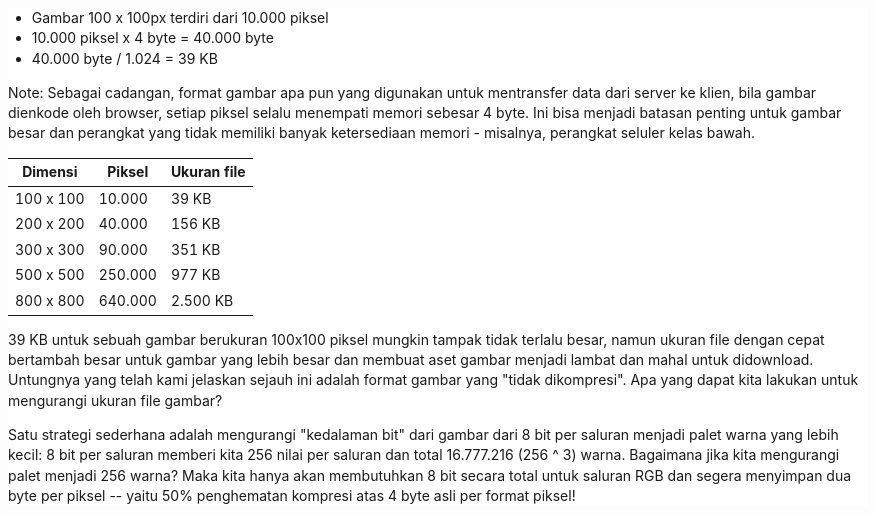 * Gambar 100 x 100px terdiri dari 10.000 piksel
* 10.000 piksel x 4 byte = 40.000 byte
* 40.000 byte / 1.024 = 39 KB

Note: Sebagai cadangan, format gambar apa pun yang digunakan untuk mentransfer data dari server ke klien, bila gambar dienkode oleh browser, setiap piksel selalu menempati memori sebesar 4 byte. Ini bisa menjadi batasan penting untuk gambar besar dan perangkat yang tidak memiliki banyak ketersediaan memori - misalnya, perangkat seluler kelas bawah.

<table>
  
<thead>
  <tr>
    <th>Dimensi</th>
    <th>Piksel</th>
    <th>Ukuran file</th>
  </tr>
</thead>

<tr>
  <td data-th="dimensions">100 x 100</td>
  <td data-th="pixels">10.000</td>
  <td data-th="file size">39 KB</td>
</tr>
<tr>
  <td data-th="dimensions">200 x 200</td>
  <td data-th="pixels">40.000</td>
  <td data-th="file size">156 KB</td>
</tr>
<tr>
  <td data-th="dimensions">300 x 300</td>
  <td data-th="pixels">90.000</td>
  <td data-th="file size">351 KB</td>
</tr>
<tr>
  <td data-th="dimensions">500 x 500</td>
  <td data-th="pixels">250.000</td>
  <td data-th="file size">977 KB</td>
</tr>
<tr>
  <td data-th="dimensions">800 x 800</td>
  <td data-th="pixels">640.000</td>
  <td data-th="file size">2.500 KB</td>
</tr>
</table>

39 KB untuk sebuah gambar berukuran 100x100 piksel mungkin tampak tidak terlalu besar, namun ukuran file dengan cepat bertambah besar untuk gambar yang lebih besar dan membuat aset gambar menjadi lambat dan mahal untuk didownload. Untungnya yang telah kami jelaskan sejauh ini adalah format gambar yang "tidak dikompresi". Apa yang dapat kita lakukan untuk mengurangi ukuran file gambar?

Satu strategi sederhana adalah mengurangi "kedalaman bit" dari gambar dari 8 bit per saluran menjadi palet warna yang lebih kecil: 8 bit per saluran memberi kita 256 nilai per saluran dan total 16.777.216 (256 ^ 3) warna. Bagaimana jika kita mengurangi palet menjadi 256 warna? Maka kita hanya akan membutuhkan 8 bit secara total untuk saluran RGB dan segera menyimpan dua byte per piksel -- yaitu 50% penghematan kompresi atas 4 byte asli per format piksel!
